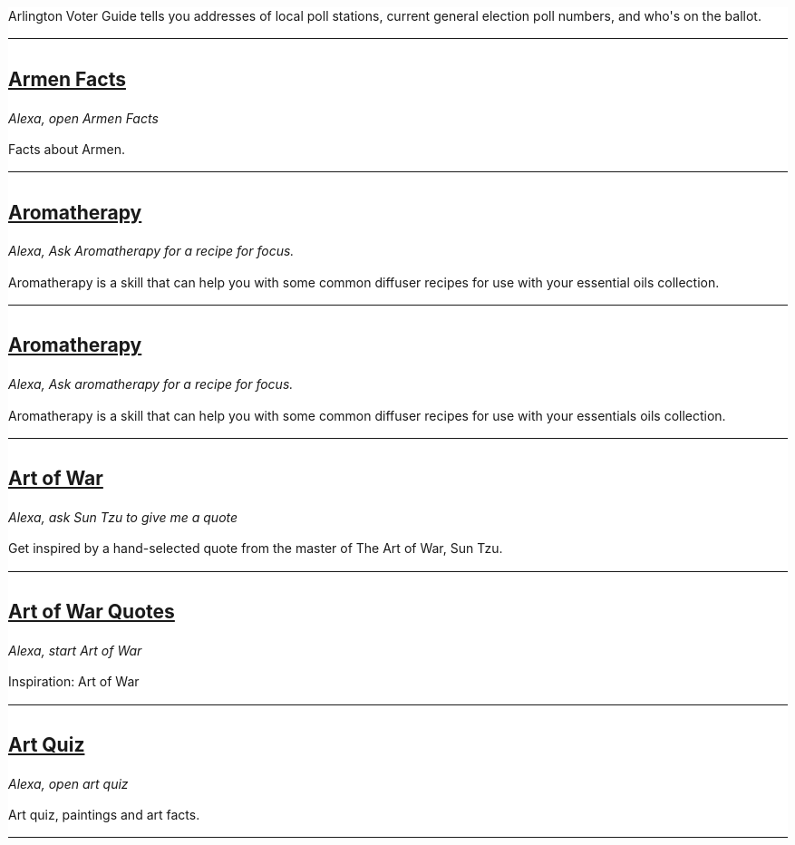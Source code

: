 Arlington Voter Guide tells you addresses of local poll stations, current general election poll numbers, and who's on the ballot.

***

## [Armen Facts](skills/B01MDVBRQK)

*Alexa, open Armen Facts*

Facts about Armen.

***

## [Aromatherapy](skills/B01EKX7WKS)

*Alexa, Ask Aromatherapy for a recipe for focus.*

Aromatherapy is a skill that can help you with some common diffuser recipes for use with your essential oils collection.

***

## [Aromatherapy](skills/B01G7SZPYY)

*Alexa, Ask aromatherapy for a recipe for focus.*

Aromatherapy is a skill that can help you with some common diffuser recipes for use with your essentials oils collection.

***

## [Art of War](skills/B01GM3UYF4)

*Alexa, ask Sun Tzu to give me a quote*

Get inspired by a hand-selected quote from the master of The Art of War, Sun Tzu.

***

## [Art of War Quotes](skills/B01JBTLKB8)

*Alexa, start Art of War*

Inspiration: Art of War

***

## [Art Quiz](skills/B01J0QXOOI)

*Alexa, open art quiz*

Art quiz, paintings and art facts.

***
